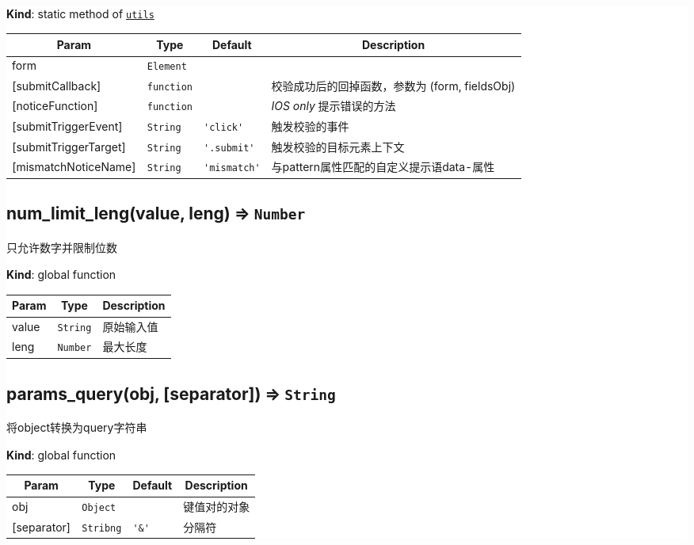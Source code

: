 **Kind**: static method of <code>[utils](#mUtils.utils)</code>  

| Param | Type | Default | Description |
| --- | --- | --- | --- |
| form | <code>Element</code> |  |  |
| [submitCallback] | <code>function</code> | <code></code> | 校验成功后的回掉函数，参数为 (form, fieldsObj) |
| [noticeFunction] | <code>function</code> | <code></code> | *IOS only* 提示错误的方法 |
| [submitTriggerEvent] | <code>String</code> | <code>&#x27;click&#x27;</code> | 触发校验的事件 |
| [submitTriggerTarget] | <code>String</code> | <code>&#x27;.submit&#x27;</code> | 触发校验的目标元素上下文 |
| [mismatchNoticeName] | <code>String</code> | <code>&#x27;mismatch&#x27;</code> | 与pattern属性匹配的自定义提示语data-属性 |

<a name="num_limit_leng"></a>

## num_limit_leng(value, leng) ⇒ <code>Number</code>
只允许数字并限制位数

**Kind**: global function  

| Param | Type | Description |
| --- | --- | --- |
| value | <code>String</code> | 原始输入值 |
| leng | <code>Number</code> | 最大长度 |

<a name="params_query"></a>

## params_query(obj, [separator]) ⇒ <code>String</code>
将object转换为query字符串

**Kind**: global function  

| Param | Type | Default | Description |
| --- | --- | --- | --- |
| obj | <code>Object</code> |  | 键值对的对象 |
| [separator] | <code>Stribng</code> | <code>&#x27;&amp;&#x27;</code> | 分隔符 |

